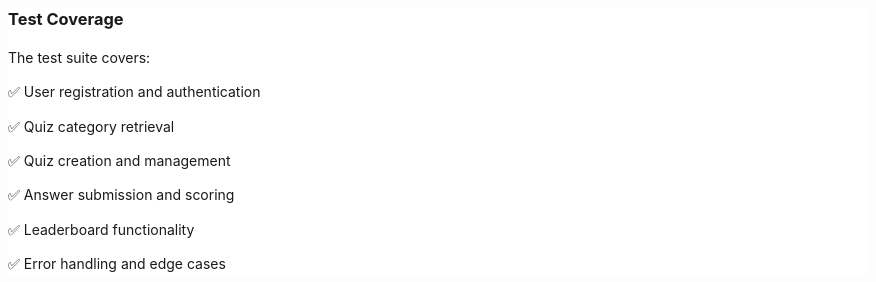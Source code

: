 ### Test Coverage
The test suite covers:

✅ User registration and authentication

✅ Quiz category retrieval

✅ Quiz creation and management

✅ Answer submission and scoring

✅ Leaderboard functionality

✅ Error handling and edge cases
